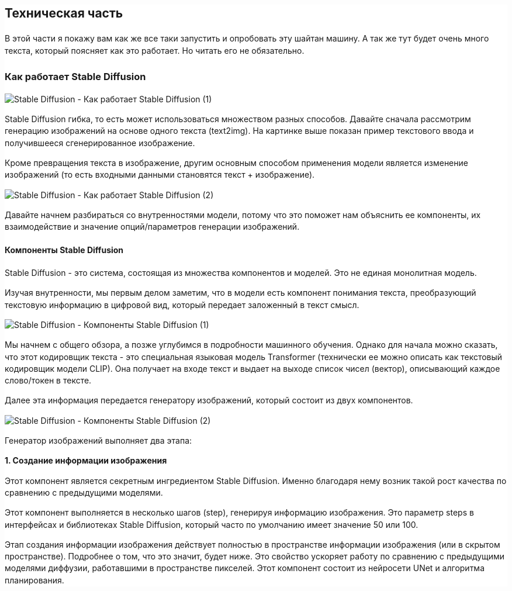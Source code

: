 ## Техническая часть

В этой части я покажу вам как же все таки запустить и опробовать эту шайтан машину. А так же тут будет очень много текста, который поясняет как это работает. Но читать его не обязательно.

### Как работает Stable Diffusion

![Stable Diffusion - Как работает Stable Diffusion (1)](001-stable-diffusion-kak-rabotayet-stable-diffusion.avif)

Stable Diffusion гибка, то есть может использоваться множеством разных способов. Давайте сначала рассмотрим генерацию изображений на основе одного текста (text2img). На картинке выше показан пример текстового ввода и получившееся сгенерированное изображение.

Кроме превращения текста в изображение, другим основным способом применения модели является изменение изображений (то есть входными данными становятся текст + изображение).

![Stable Diffusion - Как работает Stable Diffusion (2)](002-stable-diffusion-kak-rabotayet-stable-diffusion.avif)

Давайте начнем разбираться со внутренностями модели, потому что это поможет нам объяснить ее компоненты, их взаимодействие и значение опций/параметров генерации изображений.

#### Компоненты Stable Diffusion

Stable Diffusion - это система, состоящая из множества компонентов и моделей. Это не единая монолитная модель.

Изучая внутренности, мы первым делом заметим, что в модели есть компонент понимания текста, преобразующий текстовую информацию в цифровой вид, который передает заложенный в текст смысл.

![Stable Diffusion - Компоненты Stable Diffusion (1)](003-stable-diffusion-komponenty-stable-diffusion.avif)

Мы начнем с общего обзора, а позже углубимся в подробности машинного обучения. Однако для начала можно сказать, что этот кодировщик текста - это специальная языковая модель Transformer (технически ее можно описать как текстовый кодировщик модели CLIP). Она получает на входе текст и выдает на выходе список чисел (вектор), описывающий каждое слово/токен в тексте.

Далее эта информация передается генератору изображений, который состоит из двух компонентов.

![Stable Diffusion - Компоненты Stable Diffusion (2)](004-stable-diffusion-komponenty-stable-diffusion.avif)

Генератор изображений выполняет два этапа:

**1. Создание информации изображения**

Этот компонент является секретным ингредиентом Stable Diffusion. Именно благодаря нему возник такой рост качества по сравнению с предыдущими моделями.

Этот компонент выполняется в несколько шагов (step), генерируя информацию изображения. Это параметр steps в интерфейсах и библиотеках Stable Diffusion, который часто по умолчанию имеет значение 50 или 100.

Этап создания информации изображения действует полностью в пространстве информации изображения (или в скрытом пространстве). Подробнее о том, что это значит, будет ниже. Это свойство ускоряет работу по сравнению с предыдущими моделями диффузии, работавшими в пространстве пикселей. Этот компонент состоит из нейросети UNet и алгоритма планирования.
